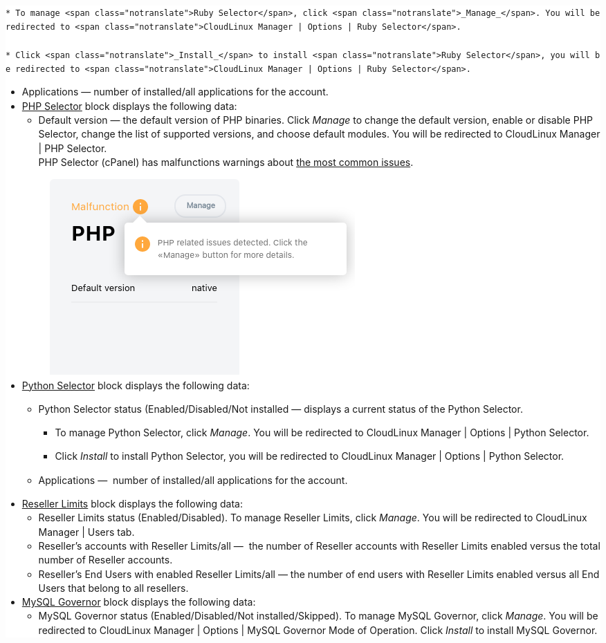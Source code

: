     * To manage <span class="notranslate">Ruby Selector</span>, click <span class="notranslate">_Manage_</span>. You will be redirected to <span class="notranslate">CloudLinux Manager | Options | Ruby Selector</span>.

    * Click <span class="notranslate">_Install_</span> to install <span class="notranslate">Ruby Selector</span>, you will be redirected to <span class="notranslate">CloudLinux Manager | Options | Ruby Selector</span>.

  * <span class="notranslate">Applications</span> — number of installed/all applications for the account.
* <span class="notranslate">[PHP Selector](/lve_manager/#php-selector-2)</span> block displays the following data:
  * <span class="notranslate">Default version</span> — the default version of PHP binaries.
  Click <span class="notranslate">_Manage_</span> to change the default version, enable or disable <span class="notranslate">PHP Selector</span>, change the list of supported versions, and choose default modules. You will be redirected to <span class="notranslate">CloudLinux Manager | PHP Selector</span>.<br>
  PHP Selector (cPanel) has malfunctions warnings about [the most common issues](/lve_manager/#errors).
  ![](/images/PHPSelectorDashboardMalfunction.png)
* <span class="notranslate">[Python Selector](/lve_manager/#python-selector-2)</span> block displays the following data:
  * <span class="notranslate">Python Selector</span> status (<span class="notranslate">Enabled/Disabled/Not installed</span> — displays a current status of the Python Selector.
  
    * To manage <span class="notranslate">Python Selector</span>, click <span class="notranslate">_Manage_</span>. You will be redirected to <span class="notranslate">CloudLinux Manager | Options | Python Selector</span>.

    * Click <span class="notranslate">_Install_</span> to install <span class="notranslate">Python Selector</span>, you will be redirected to <span class="notranslate">CloudLinux Manager | Options | Python Selector</span>.
  * <span class="notranslate">Applications</span> —  number of installed/all applications for the account.
* [Reseller Limits](/lve_manager/#reseller-interface) block displays the following data:
  * <span class="notranslate">Reseller Limits</span> status (<span class="notranslate">Enabled/Disabled</span>). To manage <span class="notranslate">Reseller Limits</span>, click <span class="notranslate">_Manage_</span>. You will be redirected to <span class="notranslate">CloudLinux Manager | Users</span> tab.
  * Reseller’s accounts with Reseller Limits/all —  the number of Reseller accounts with Reseller Limits enabled versus the total number of Reseller accounts.
  * Reseller’s End Users with enabled Reseller Limits/all — the number of end users with Reseller Limits enabled versus all End Users that belong to all resellers.
* <span class="notranslate">[MySQL Governor](/cloudlinux_os_components/#mysql-governor)</span> block displays the following data:
  * <span class="notranslate">MySQL Governor</span> status (<span class="notranslate">Enabled/Disabled/Not installed/Skipped</span>). To manage <span class="notranslate">MySQL Governor</span>, click <span class="notranslate">_Manage_</span>. You will be redirected to <span class="notranslate">CloudLinux Manager | Options | MySQL Governor Mode of Operation</span>. Click <span class="notranslate">_Install_</span> to install <span class="notranslate">MySQL Governor</span>.